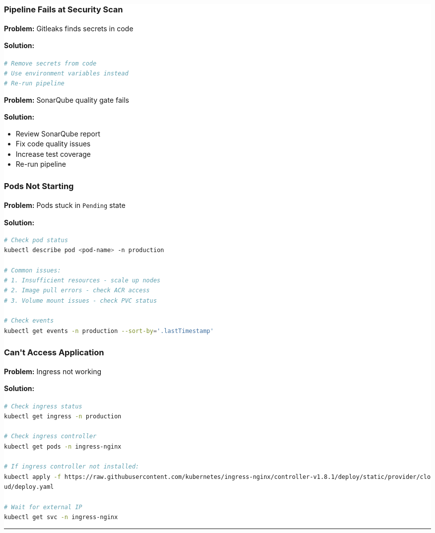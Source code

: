 ### Pipeline Fails at Security Scan

**Problem:** Gitleaks finds secrets in code

**Solution:**
```bash
# Remove secrets from code
# Use environment variables instead
# Re-run pipeline
```

**Problem:** SonarQube quality gate fails

**Solution:**
- Review SonarQube report
- Fix code quality issues
- Increase test coverage
- Re-run pipeline

### Pods Not Starting

**Problem:** Pods stuck in `Pending` state

**Solution:**
```bash
# Check pod status
kubectl describe pod <pod-name> -n production

# Common issues:
# 1. Insufficient resources - scale up nodes
# 2. Image pull errors - check ACR access
# 3. Volume mount issues - check PVC status

# Check events
kubectl get events -n production --sort-by='.lastTimestamp'
```

### Can't Access Application

**Problem:** Ingress not working

**Solution:**
```bash
# Check ingress status
kubectl get ingress -n production

# Check ingress controller
kubectl get pods -n ingress-nginx

# If ingress controller not installed:
kubectl apply -f https://raw.githubusercontent.com/kubernetes/ingress-nginx/controller-v1.8.1/deploy/static/provider/cloud/deploy.yaml

# Wait for external IP
kubectl get svc -n ingress-nginx
```

---